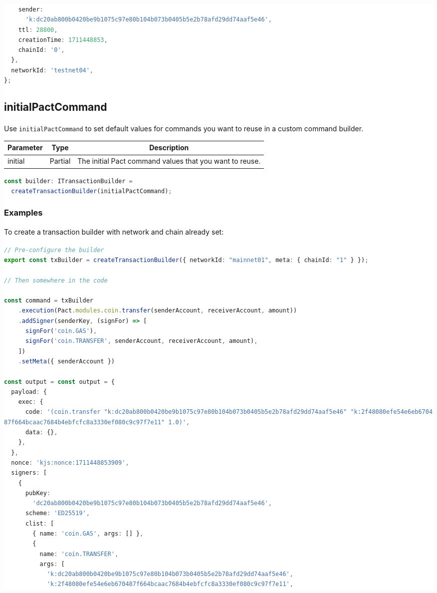 ```typescript
    sender:
      'k:dc20ab800b0420be9b1075c97e80b104b073b0405b5e2b78afd29dd74aaf5e46',
    ttl: 28800,
    creationTime: 1711448853,
    chainId: '0',
  },
  networkId: 'testnet04',
};
```

## initialPactCommand

Use `initialPactCommand` to set default values for commands you want to reuse in a custom command builder.

| Parameter | Type                  | Description              |
| --------- | --------------------- | ------------------------ |
| initial   | Partial<IPactCommand> | The initial Pact command values that you want to reuse. |

```typescript
const builder: ITransactionBuilder =
  createTransactionBuilder(initialPactCommand);
```

### Examples

To create a transaction builder with network and chain already set:

```typescript
// Pre-configure the builder
export const txBuilder = createTransactionBuilder({ networkId: "mainnet01", meta: { chainId: "1" } });

// Then somewhere in the code

const command = txBuilder
    .execution(Pact.modules.coin.transfer(senderAccount, receiverAccount, amount))
    .addSigner(senderKey, (signFor) => [
      signFor('coin.GAS'),
      signFor('coin.TRANSFER', senderAccount, receiverAccount, amount),
    ])
    .setMeta({ senderAccount })

const output = const output = {
  payload: {
    exec: {
      code: '(coin.transfer "k:dc20ab800b0420be9b1075c97e80b104b073b0405b5e2b78afd29dd74aaf5e46" "k:2f48080efe54e6eb670487f664bcaac7684b4ebfcfc8a3330ef080c9c97f7e11" 1.0)',
      data: {},
    },
  },
  nonce: 'kjs:nonce:1711448853909',
  signers: [
    {
      pubKey:
        'dc20ab800b0420be9b1075c97e80b104b073b0405b5e2b78afd29dd74aaf5e46',
      scheme: 'ED25519',
      clist: [
        { name: 'coin.GAS', args: [] },
        {
          name: 'coin.TRANSFER',
          args: [
            'k:dc20ab800b0420be9b1075c97e80b104b073b0405b5e2b78afd29dd74aaf5e46',
            'k:2f48080efe54e6eb670487f664bcaac7684b4ebfcfc8a3330ef080c9c97f7e11',
```